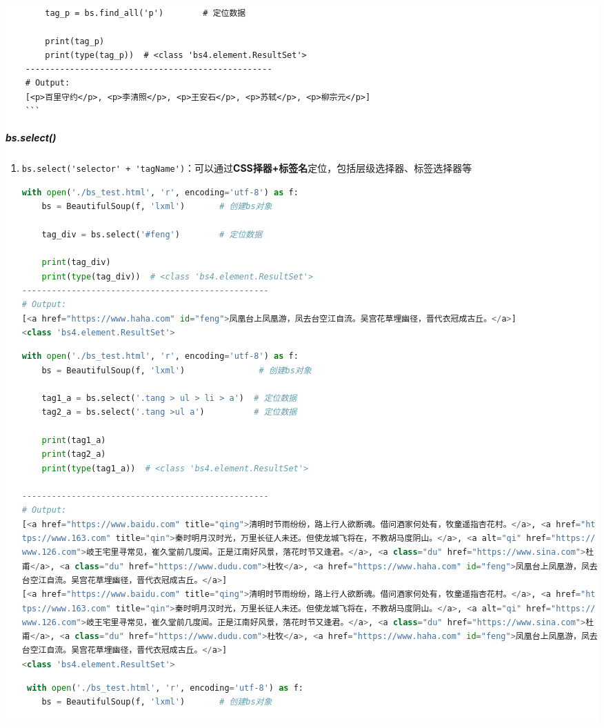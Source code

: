             tag_p = bs.find_all('p')        # 定位数据
            
            print(tag_p)
            print(type(tag_p))  # <class 'bs4.element.ResultSet'>
        --------------------------------------------------
        # Output:
        [<p>百里守约</p>, <p>李清照</p>, <p>王安石</p>, <p>苏轼</p>, <p>柳宗元</p>]
        ```
##### bs.select()

1. `bs.select('selector' + 'tagName')`：可以通过**CSS择器+标签名**定位，包括层级选择器、标签选择器等
    ```python
    with open('./bs_test.html', 'r', encoding='utf-8') as f:
        bs = BeautifulSoup(f, 'lxml')       # 创建bs对象
        
        tag_div = bs.select('#feng')        # 定位数据
        
        print(tag_div)
        print(type(tag_div))  # <class 'bs4.element.ResultSet'>
    --------------------------------------------------
    # Output:
    [<a href="https://www.haha.com" id="feng">凤凰台上凤凰游，凤去台空江自流。吴宫花草埋幽径，晋代衣冠成古丘。</a>]
    <class 'bs4.element.ResultSet'>
    ```
    ```python
    with open('./bs_test.html', 'r', encoding='utf-8') as f:
        bs = BeautifulSoup(f, 'lxml')               # 创建bs对象
        
        tag1_a = bs.select('.tang > ul > li > a')  # 定位数据
        tag2_a = bs.select('.tang >ul a')          # 定位数据
        
        print(tag1_a)
        print(tag2_a)
        print(type(tag1_a))  # <class 'bs4.element.ResultSet'>
    
    --------------------------------------------------
    # Output:
    [<a href="https://www.baidu.com" title="qing">清明时节雨纷纷，路上行人欲断魂。借问酒家何处有，牧童遥指杏花村。</a>, <a href="https://www.163.com" title="qin">秦时明月汉时光，万里长征人未还。但使龙城飞将在，不教胡马度阴山。</a>, <a alt="qi" href="https://www.126.com">岐王宅里寻常见，崔久堂前几度闻。正是江南好风景，落花时节又逢君。</a>, <a class="du" href="https://www.sina.com">杜甫</a>, <a class="du" href="https://www.dudu.com">杜牧</a>, <a href="https://www.haha.com" id="feng">凤凰台上凤凰游，凤去台空江自流。吴宫花草埋幽径，晋代衣冠成古丘。</a>]
    [<a href="https://www.baidu.com" title="qing">清明时节雨纷纷，路上行人欲断魂。借问酒家何处有，牧童遥指杏花村。</a>, <a href="https://www.163.com" title="qin">秦时明月汉时光，万里长征人未还。但使龙城飞将在，不教胡马度阴山。</a>, <a alt="qi" href="https://www.126.com">岐王宅里寻常见，崔久堂前几度闻。正是江南好风景，落花时节又逢君。</a>, <a class="du" href="https://www.sina.com">杜甫</a>, <a class="du" href="https://www.dudu.com">杜牧</a>, <a href="https://www.haha.com" id="feng">凤凰台上凤凰游，凤去台空江自流。吴宫花草埋幽径，晋代衣冠成古丘。</a>]
    <class 'bs4.element.ResultSet'>
    ```
    ```python
     with open('./bs_test.html', 'r', encoding='utf-8') as f:
        bs = BeautifulSoup(f, 'lxml')       # 创建bs对象
        